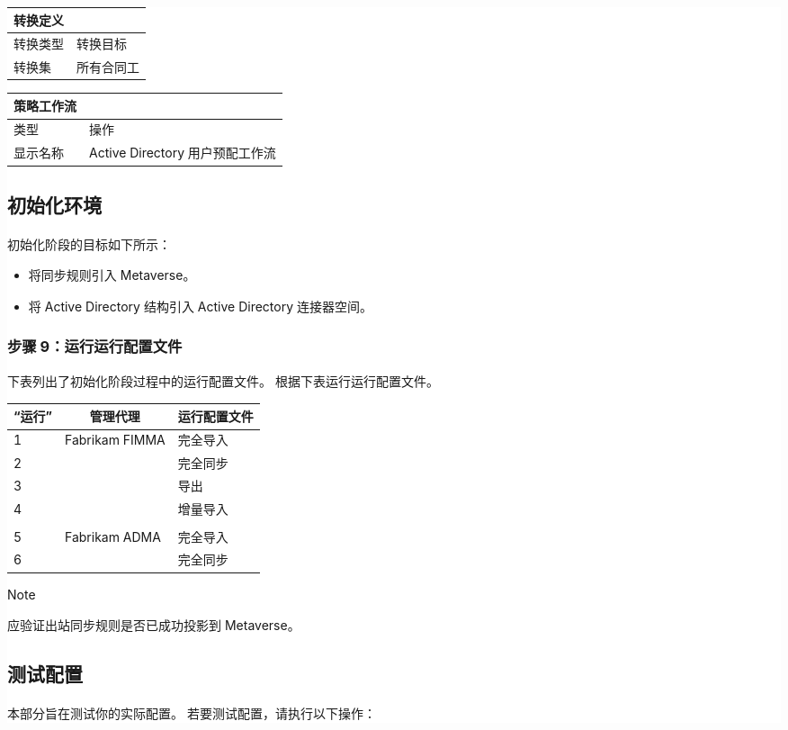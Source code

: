 | 转换定义                |                                                             |
|--------------------------------------|-------------------------------------------------------------|
| 转换类型                      | 转换目标                                               |
| 转换集                       | 所有合同工                                             |

| 策略工作流                     |                                                             |
|--------------------------------------|-------------------------------------------------------------|
| 类型                                 | 操作                                                      |
| 显示名称                         | Active Directory 用户预配工作流                 |




## 初始化环境
<a id="initializing-your-environment" class="xliff"></a>


初始化阶段的目标如下所示：

-   将同步规则引入 Metaverse。

-   将 Active Directory 结构引入 Active Directory 连接器空间。

### 步骤 9：运行运行配置文件
<a id="step-9-run-the-run-profiles" class="xliff"></a>

下表列出了初始化阶段过程中的运行配置文件。  根据下表运行运行配置文件。

| “运行”                                                                                                           | 管理代理                                      | 运行配置文件          |
|---------------------------------------------------------------------------------------------------------------|-------------------------------------------------------|----------------------|
| 1                                                                                                             | Fabrikam FIMMA                                        | 完全导入          |
| 2                                                                                                             |                                                       | 完全同步 |
| 3                                                                                                             |                                                       | 导出               |
| 4                                                                                                             |                                                       | 增量导入         |
|                                                                                                               |                                                       |                      |
| 5                                                                                                             | Fabrikam ADMA                                         | 完全导入          |
| 6                                                                                                             |                                                       | 完全同步 |



>[!NOTE]
应验证出站同步规则是否已成功投影到 Metaverse。

## 测试配置
<a id="testing-the-configuration" class="xliff"></a>


本部分旨在测试你的实际配置。 若要测试配置，请执行以下操作：
